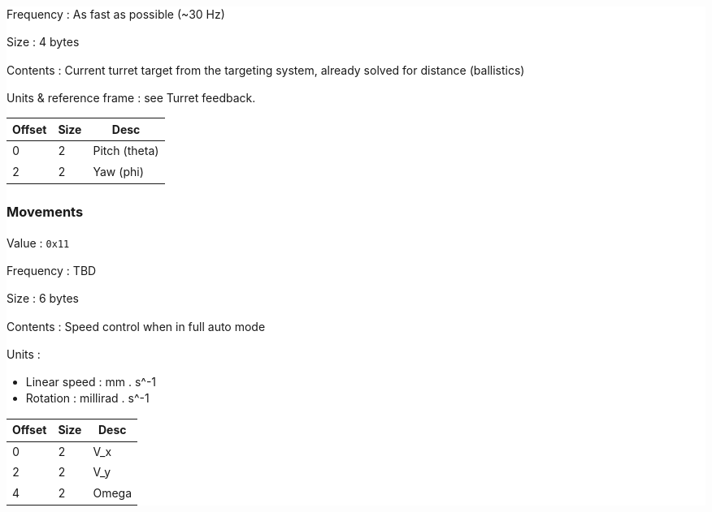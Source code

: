 Frequency : As fast as possible (~30 Hz)

Size : 4 bytes

Contents : Current turret target from the targeting system, already solved
for distance (ballistics)

Units & reference frame : see Turret feedback.

| Offset  | Size | Desc          |
|---------|------|---------------|
| 0       | 2    | Pitch (theta) | 
| 2       | 2    | Yaw (phi)     |

### Movements

Value : `0x11`

Frequency : TBD

Size : 6 bytes

Contents : Speed control when in full auto mode

Units :
- Linear speed : mm . s^-1
- Rotation : millirad . s^-1

| Offset  | Size | Desc        |
|---------|------|-------------|
| 0       | 2    | V_x         |
| 2       | 2    | V_y         |
| 4       | 2    | Omega       |

